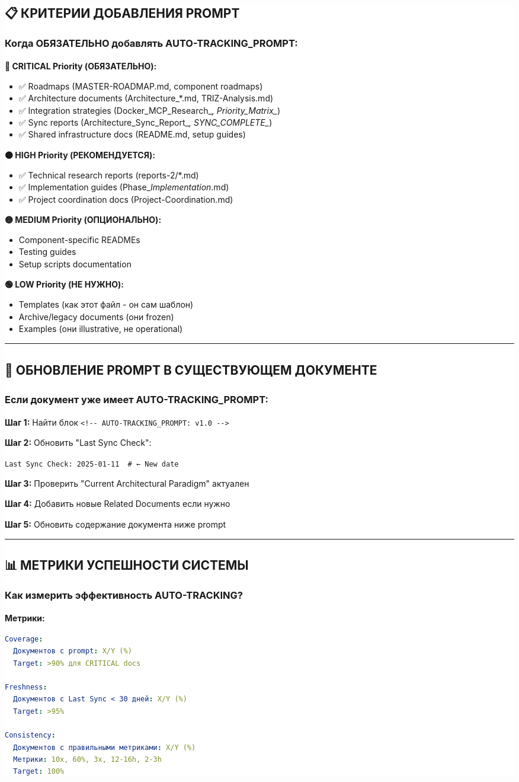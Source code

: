 
## 📋 КРИТЕРИИ ДОБАВЛЕНИЯ PROMPT

### Когда ОБЯЗАТЕЛЬНО добавлять AUTO-TRACKING_PROMPT:

**🔴 CRITICAL Priority (ОБЯЗАТЕЛЬНО):**
- ✅ Roadmaps (MASTER-ROADMAP.md, component roadmaps)
- ✅ Architecture documents (Architecture_*.md, TRIZ-Analysis.md)
- ✅ Integration strategies (Docker_MCP_Research_*, Priority_Matrix_*)
- ✅ Sync reports (Architecture_Sync_Report_*, SYNC_COMPLETE_*)
- ✅ Shared infrastructure docs (README.md, setup guides)

**🟠 HIGH Priority (РЕКОМЕНДУЕТСЯ):**
- ✅ Technical research reports (reports-2/*.md)
- ✅ Implementation guides (Phase_*_Implementation_*.md)
- ✅ Project coordination docs (Project-Coordination.md)

**🟡 MEDIUM Priority (ОПЦИОНАЛЬНО):**
- Component-specific READMEs
- Testing guides
- Setup scripts documentation

**🟢 LOW Priority (НЕ НУЖНО):**
- Templates (как этот файл - он сам шаблон)
- Archive/legacy documents (они frozen)
- Examples (они illustrative, не operational)

---

## 🔧 ОБНОВЛЕНИЕ PROMPT В СУЩЕСТВУЮЩЕМ ДОКУМЕНТЕ

### Если документ уже имеет AUTO-TRACKING_PROMPT:

**Шаг 1:** Найти блок `<!-- AUTO-TRACKING_PROMPT: v1.0 -->`

**Шаг 2:** Обновить "Last Sync Check":
```html
Last Sync Check: 2025-01-11  # ← New date
```

**Шаг 3:** Проверить "Current Architectural Paradigm" актуален

**Шаг 4:** Добавить новые Related Documents если нужно

**Шаг 5:** Обновить содержание документа ниже prompt

---

## 📊 МЕТРИКИ УСПЕШНОСТИ СИСТЕМЫ

### Как измерить эффективность AUTO-TRACKING?

**Метрики:**
```yaml
Coverage:
  Документов с prompt: X/Y (%)
  Target: >90% для CRITICAL docs

Freshness:
  Документов с Last Sync < 30 дней: X/Y (%)
  Target: >95%

Consistency:
  Документов с правильными метриками: X/Y (%)
  Метрики: 10x, 60%, 3x, 12-16h, 2-3h
  Target: 100%
```